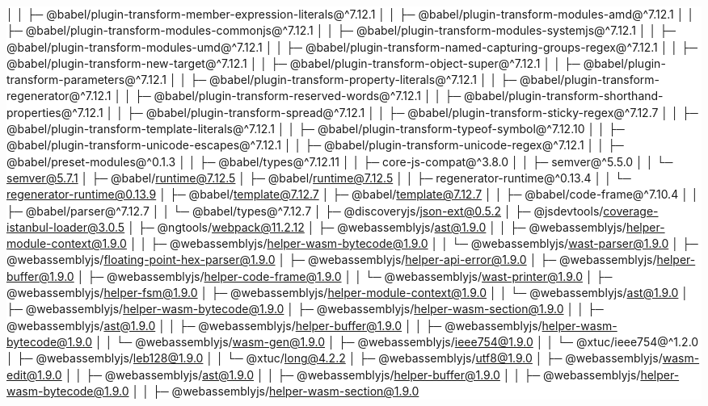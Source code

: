 │  │  ├─ @babel/plugin-transform-member-expression-literals@^7.12.1
│  │  ├─ @babel/plugin-transform-modules-amd@^7.12.1
│  │  ├─ @babel/plugin-transform-modules-commonjs@^7.12.1
│  │  ├─ @babel/plugin-transform-modules-systemjs@^7.12.1
│  │  ├─ @babel/plugin-transform-modules-umd@^7.12.1
│  │  ├─ @babel/plugin-transform-named-capturing-groups-regex@^7.12.1
│  │  ├─ @babel/plugin-transform-new-target@^7.12.1
│  │  ├─ @babel/plugin-transform-object-super@^7.12.1
│  │  ├─ @babel/plugin-transform-parameters@^7.12.1
│  │  ├─ @babel/plugin-transform-property-literals@^7.12.1
│  │  ├─ @babel/plugin-transform-regenerator@^7.12.1
│  │  ├─ @babel/plugin-transform-reserved-words@^7.12.1
│  │  ├─ @babel/plugin-transform-shorthand-properties@^7.12.1
│  │  ├─ @babel/plugin-transform-spread@^7.12.1
│  │  ├─ @babel/plugin-transform-sticky-regex@^7.12.7
│  │  ├─ @babel/plugin-transform-template-literals@^7.12.1
│  │  ├─ @babel/plugin-transform-typeof-symbol@^7.12.10
│  │  ├─ @babel/plugin-transform-unicode-escapes@^7.12.1
│  │  ├─ @babel/plugin-transform-unicode-regex@^7.12.1
│  │  ├─ @babel/preset-modules@^0.1.3
│  │  ├─ @babel/types@^7.12.11
│  │  ├─ core-js-compat@^3.8.0
│  │  ├─ semver@^5.5.0
│  │  └─ semver@5.7.1
│  ├─ @babel/runtime@7.12.5
│  ├─ @babel/runtime@7.12.5
│  │  ├─ regenerator-runtime@^0.13.4
│  │  └─ regenerator-runtime@0.13.9
│  ├─ @babel/template@7.12.7
│  ├─ @babel/template@7.12.7
│  │  ├─ @babel/code-frame@^7.10.4
│  │  ├─ @babel/parser@^7.12.7
│  │  └─ @babel/types@^7.12.7
│  ├─ @discoveryjs/json-ext@0.5.2
│  ├─ @jsdevtools/coverage-istanbul-loader@3.0.5
│  ├─ @ngtools/webpack@11.2.12
│  ├─ @webassemblyjs/ast@1.9.0
│  │  ├─ @webassemblyjs/helper-module-context@1.9.0
│  │  ├─ @webassemblyjs/helper-wasm-bytecode@1.9.0
│  │  └─ @webassemblyjs/wast-parser@1.9.0
│  ├─ @webassemblyjs/floating-point-hex-parser@1.9.0
│  ├─ @webassemblyjs/helper-api-error@1.9.0
│  ├─ @webassemblyjs/helper-buffer@1.9.0
│  ├─ @webassemblyjs/helper-code-frame@1.9.0
│  │  └─ @webassemblyjs/wast-printer@1.9.0
│  ├─ @webassemblyjs/helper-fsm@1.9.0
│  ├─ @webassemblyjs/helper-module-context@1.9.0
│  │  └─ @webassemblyjs/ast@1.9.0
│  ├─ @webassemblyjs/helper-wasm-bytecode@1.9.0
│  ├─ @webassemblyjs/helper-wasm-section@1.9.0
│  │  ├─ @webassemblyjs/ast@1.9.0
│  │  ├─ @webassemblyjs/helper-buffer@1.9.0
│  │  ├─ @webassemblyjs/helper-wasm-bytecode@1.9.0
│  │  └─ @webassemblyjs/wasm-gen@1.9.0
│  ├─ @webassemblyjs/ieee754@1.9.0
│  │  └─ @xtuc/ieee754@^1.2.0
│  ├─ @webassemblyjs/leb128@1.9.0
│  │  └─ @xtuc/long@4.2.2
│  ├─ @webassemblyjs/utf8@1.9.0
│  ├─ @webassemblyjs/wasm-edit@1.9.0
│  │  ├─ @webassemblyjs/ast@1.9.0
│  │  ├─ @webassemblyjs/helper-buffer@1.9.0
│  │  ├─ @webassemblyjs/helper-wasm-bytecode@1.9.0
│  │  ├─ @webassemblyjs/helper-wasm-section@1.9.0